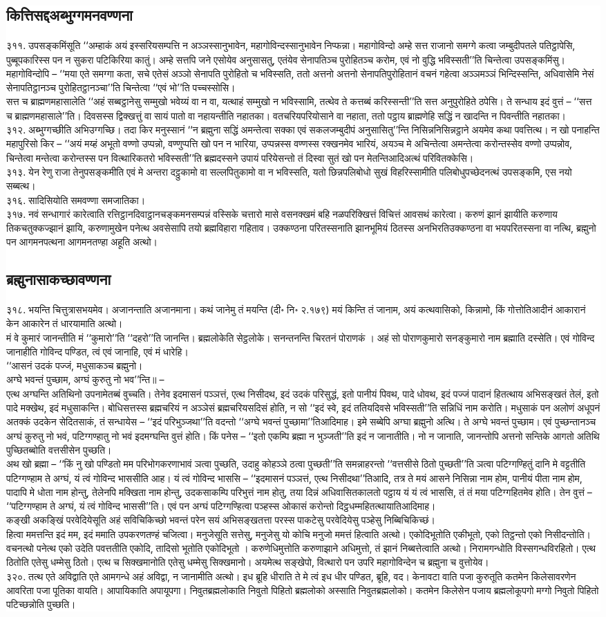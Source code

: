 
## कित्तिसद्दअब्भुग्गमनवण्णना

३११. उपसङ्कमिंसूति ‘‘अम्हाकं अयं इस्सरियसम्पत्ति न अञ्ञस्सानुभावेन, महागोविन्दस्सानुभावेन निप्फन्ना। महागोविन्दो अम्हे सत्त राजानो समग्गे कत्वा जम्बुदीपतले पतिट्ठापेसि, पुब्बूपकारिस्स पन न सुकरा पटिकिरिया कातुं। अम्हे सत्तपि जने एसोयेव अनुसासतु, एतंयेव सेनापतिञ्च पुरोहितञ्च करोम, एवं नो वुद्धि भविस्सती’’ति चिन्तेत्वा उपसङ्कमिंसु। महागोविन्दोपि – ‘‘मया एते समग्गा कता, सचे एतेसं अञ्ञो सेनापति पुरोहितो च भविस्सति, ततो अत्तनो अत्तनो सेनापतिपुरोहितानं वचनं गहेत्वा अञ्ञमञ्ञं भिन्दिस्सन्ति, अधिवासेमि नेसं सेनापतिट्ठानञ्च पुरोहितट्ठानञ्चा’’ति चिन्तेत्वा ‘‘एवं भो’’ति पच्चस्सोसि।  
सत्त च ब्राह्मणमहासालेति ‘‘अहं सब्बट्ठानेसु सम्मुखो भवेय्यं वा न वा, यत्थाहं सम्मुखो न भविस्सामि, तत्थेव ते कत्तब्बं करिस्सन्ती’’ति सत्त अनुपुरोहिते ठपेसि। ते सन्धाय इदं वुत्तं – ‘‘सत्त च ब्राह्मणमहासाले’’ति। दिवसस्स द्विक्खत्तुं वा सायं पातो वा नहायन्तीति नहातका। वतचरियपरियोसाने वा नहाता, ततो पट्ठाय ब्राह्मणेहि सद्धिं न खादन्ति न पिवन्तीति नहातका।  
३१२. अब्भुग्गच्छीति अभिउग्गच्छि। तदा किर मनुस्सानं ‘‘न ब्रह्मुना सद्धिं अमन्तेत्वा सक्का एवं सकलजम्बुदीपं अनुसासितु’’न्ति निसिन्ननिसिन्नट्ठाने अयमेव कथा पवत्तित्थ। न खो पनाहन्ति महापुरिसो किर – ‘‘अयं मय्हं अभूतो वण्णो उप्पन्नो, वण्णुप्पत्ति खो पन न भारिया, उप्पन्नस्स वण्णस्स रक्खनमेव भारियं, अयञ्च मे अचिन्तेत्वा अमन्तेत्वा करोन्तस्सेव वण्णो उप्पन्नोव, चिन्तेत्वा मन्तेत्वा करोन्तस्स पन वित्थारिकतरो भविस्सती’’ति ब्रह्मदस्सने उपायं परियेसन्तो तं दिस्वा सुतं खो पन मेतन्तिआदिअत्थं परिवितक्केसि।  
३१३. येन रेणु राजा तेनुपसङ्कमीति एवं मे अन्तरा दट्ठुकामो वा सल्लपितुकामो वा न भविस्सति, यतो छिन्नपलिबोधो सुखं विहरिस्सामीति पलिबोधुपच्छेदनत्थं उपसङ्कमि, एस नयो सब्बत्थ।  
३१६. सादिसियोति समवण्णा समजातिका।  
३१७. नवं सन्धागारं कारेत्वाति रत्तिट्ठानदिवाट्ठानचङ्कमनसम्पन्नं वस्सिके चत्तारो मासे वसनक्खमं बहि नळपरिक्खित्तं विचित्तं आवसथं कारेत्वा। करुणं झानं झायीति करुणाय तिकचतुक्कज्झानं झायि, करुणामुखेन पनेत्थ अवसेसापि तयो ब्रह्मविहारा गहिताव। उक्कण्ठना परितस्सनाति झानभूमियं ठितस्स अनभिरतिउक्कण्ठना वा भयपरितस्सना वा नत्थि, ब्रह्मुनो पन आगमनपत्थना आगमनतण्हा अहूति अत्थो।  


## ब्रह्मुनासाकच्छावण्णना

३१८. भयन्ति चित्तुत्रासभयमेव। अजानन्ताति अजानमाना। कथं जानेमु तं मयन्ति (दी॰ नि॰ २.१७९) मयं किन्ति तं जानाम, अयं कत्थवासिको, किन्नामो, किं गोत्तोतिआदीनं आकारानं केन आकारेन तं धारयामाति अत्थो।  
मं वे कुमारं जानन्तीति मं ‘‘कुमारो’’ति ‘‘दहरो’’ति जानन्ति। ब्रह्मलोकेति सेट्ठलोके। सनन्तनन्ति चिरतनं पोराणकं । अहं सो पोराणकुमारो सनङ्कुमारो नाम ब्रह्माति दस्सेति। एवं गोविन्द जानाहीति गोविन्द पण्डित, त्वं एवं जानाहि, एवं मं धारेहि।  
‘‘आसनं उदकं पज्जं, मधुसाकञ्च ब्रह्मुनो।  
अग्घे भवन्तं पुच्छाम, अग्घं कुरुतु नो भव’’न्ति॥ –  
एत्थ अग्घन्ति अतिथिनो उपनामेतब्बं वुच्चति। तेनेव इदमासनं पञ्ञत्तं, एत्थ निसीदथ, इदं उदकं परिसुद्धं, इतो पानीयं पिवथ, पादे धोवथ, इदं पज्जं पादानं हितत्थाय अभिसङ्खतं तेलं, इतो पादे मक्खेथ, इदं मधुसाकन्ति। बोधिसत्तस्स ब्रह्मचरियं न अञ्ञेसं ब्रह्मचरियसदिसं होति, न सो ‘‘इदं स्वे, इदं ततियदिवसे भविस्सती’’ति सन्निधिं नाम करोति। मधुसाकं पन अलोणं अधूपनं अतक्कं उदकेन सेदितसाकं, तं सन्धायेस – ‘‘इदं परिभुञ्जथा’’ति वदन्तो ‘‘अग्घे भवन्तं पुच्छामा’’तिआदिमाह। इमे सब्बेपि अग्घा ब्रह्मुनो अत्थि। ते अग्घे भवन्तं पुच्छाम। एवं पुच्छन्तानञ्च अग्घं कुरुतु नो भवं, पटिग्गण्हातु नो भवं इदमग्घन्ति वुत्तं होति। किं पनेस – ‘‘इतो एकम्पि ब्रह्मा न भुञ्जती’’ति इदं न जानातीति। नो न जानाति, जानन्तोपि अत्तनो सन्तिके आगतो अतिथि पुच्छितब्बोति वत्तसीसेन पुच्छति।  
अथ खो ब्रह्मा – ‘‘किं नु खो पण्डितो मम परिभोगकरणाभावं ञत्वा पुच्छति, उदाहु कोहञ्ञे ठत्वा पुच्छती’’ति समन्नाहरन्तो ‘‘वत्तसीसे ठितो पुच्छती’’ति ञत्वा पटिग्गण्हितुं दानि मे वट्टतीति पटिग्गण्हाम ते अग्घं, यं त्वं गोविन्द भाससीति आह। यं त्वं गोविन्द भाससि – ‘‘इदमासनं पञ्ञत्तं, एत्थ निसीदथा’’तिआदि, तत्र ते मयं आसने निसिन्ना नाम होम, पानीयं पीता नाम होम, पादापि मे धोता नाम होन्तु, तेलेनपि मक्खिता नाम होन्तु, उदकसाकम्पि परिभुत्तं नाम होतु, तया दिन्नं अधिवासितकालतो पट्ठाय यं यं त्वं भाससि, तं तं मया पटिग्गहितमेव होति। तेन वुत्तं – ‘‘पटिग्गण्हाम ते अग्घं, यं त्वं गोविन्द भाससी’’ति। एवं पन अग्घं पटिग्गण्हित्वा पञ्हस्स ओकासं करोन्तो दिट्ठधम्महितत्थायातिआदिमाह।  
कङ्खी अकङ्खिं परवेदियेसूति अहं सविचिकिच्छो भवन्तं परेन सयं अभिसङ्खतत्ता परस्स पाकटेसु परवेदियेसु पञ्हेसु निब्बिचिकिच्छं।  
हित्वा ममत्तन्ति इदं मम, इदं ममाति उपकरणतण्हं चजित्वा। मनुजेसूति सत्तेसु, मनुजेसु यो कोचि मनुजो ममत्तं हित्वाति अत्थो। एकोदिभूतोति एकीभूतो, एको तिट्ठन्तो एको निसीदन्तोति। वचनत्थो पनेत्थ एको उदेति पवत्ततीति एकोदि, तादिसो भूतोति एकोदिभूतो । करुणेधिमुत्तोति करुणाझाने अधिमुत्तो, तं झानं निब्बत्तेत्वाति अत्थो। निरामगन्धोति विस्सगन्धविरहितो। एत्थ ठितोति एतेसु धम्मेसु ठितो। एत्थ च सिक्खमानोति एतेसु धम्मेसु सिक्खमानो। अयमेत्थ सङ्खेपो, वित्थारो पन उपरि महागोविन्देन च ब्रह्मुना च वुत्तोयेव।  
३२०. तत्थ एते अविद्वाति एते आमगन्धे अहं अविद्वा, न जानामीति अत्थो। इध ब्रूहि धीराति ते मे त्वं इध धीर पण्डित, ब्रूहि, वद। केनावटा वाति पजा कुरुतूति कतमेन किलेसावरणेन आवरिता पजा पूतिका वायति। आपायिकाति अपायूपगा। निवुतब्रह्मलोकाति निवुतो पिहितो ब्रह्मलोको अस्साति निवुतब्रह्मलोको। कतमेन किलेसेन पजाय ब्रह्मलोकूपगो मग्गो निवुतो पिहितो पटिच्छन्नोति पुच्छति।  
